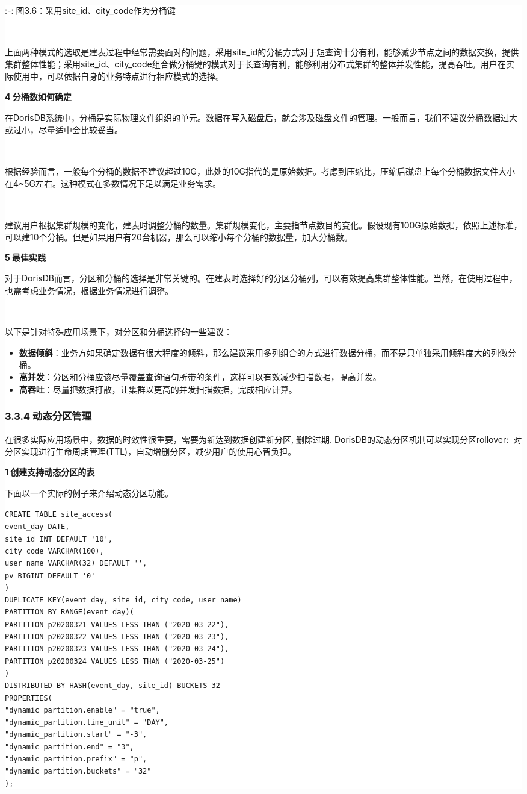 :-: 图3.6：采用site\_id、city\_code作为分桶键

  <br>

上面两种模式的选取是建表过程中经常需要面对的问题，采用site\_id的分桶方式对于短查询十分有利，能够减少节点之间的数据交换，提供集群整体性能；采用site\_id、city\_code组合做分桶键的模式对于长查询有利，能够利用分布式集群的整体并发性能，提高吞吐。用户在实际使用中，可以依据自身的业务特点进行相应模式的选择。

  

**4 分桶数如何确定**

在DorisDB系统中，分桶是实际物理文件组织的单元。数据在写入磁盘后，就会涉及磁盘文件的管理。一般而言，我们不建议分桶数据过大或过小，尽量适中会比较妥当。

  <br>

根据经验而言，一般每个分桶的数据不建议超过10G，此处的10G指代的是原始数据。考虑到压缩比，压缩后磁盘上每个分桶数据文件大小在4~5G左右。这种模式在多数情况下足以满足业务需求。

  <br>

建议用户根据集群规模的变化，建表时调整分桶的数量。集群规模变化，主要指节点数目的变化。假设现有100G原始数据，依照上述标准，可以建10个分桶。但是如果用户有20台机器，那么可以缩小每个分桶的数据量，加大分桶数。

  

**5 最佳实践**

对于DorisDB而言，分区和分桶的选择是非常关键的。在建表时选择好的分区分桶列，可以有效提高集群整体性能。当然，在使用过程中，也需考虑业务情况，根据业务情况进行调整。

  <br>

以下是针对特殊应用场景下，对分区和分桶选择的一些建议：

  

*   **数据倾斜**：业务方如果确定数据有很大程度的倾斜，那么建议采用多列组合的方式进行数据分桶，而不是只单独采用倾斜度大的列做分桶。
*   **高并发**：分区和分桶应该尽量覆盖查询语句所带的条件，这样可以有效减少扫描数据，提高并发。
*   **高吞吐**：尽量把数据打散，让集群以更高的并发扫描数据，完成相应计算。

  

### 3.3.4 动态分区管理

在很多实际应用场景中，数据的时效性很重要，需要为新达到数据创建新分区, 删除过期. DorisDB的动态分区机制可以实现分区rollover:  对分区实现进行生命周期管理(TTL)，自动增删分区，减少用户的使用心智负担。

**1 创建支持动态分区的表**

下面以一个实际的例子来介绍动态分区功能。

~~~
CREATE TABLE site_access(
event_day DATE,
site_id INT DEFAULT '10',
city_code VARCHAR(100),
user_name VARCHAR(32) DEFAULT '',
pv BIGINT DEFAULT '0'
)
DUPLICATE KEY(event_day, site_id, city_code, user_name)
PARTITION BY RANGE(event_day)(
PARTITION p20200321 VALUES LESS THAN ("2020-03-22"),
PARTITION p20200322 VALUES LESS THAN ("2020-03-23"),
PARTITION p20200323 VALUES LESS THAN ("2020-03-24"),
PARTITION p20200324 VALUES LESS THAN ("2020-03-25")
)
DISTRIBUTED BY HASH(event_day, site_id) BUCKETS 32
PROPERTIES(
"dynamic_partition.enable" = "true",
"dynamic_partition.time_unit" = "DAY",
"dynamic_partition.start" = "-3",
"dynamic_partition.end" = "3",
"dynamic_partition.prefix" = "p",
"dynamic_partition.buckets" = "32"
);
~~~
